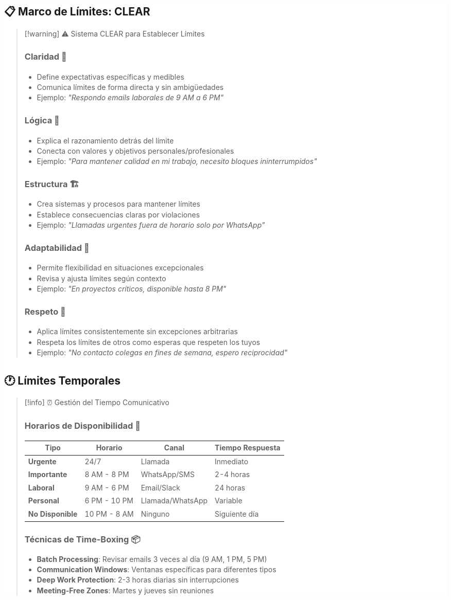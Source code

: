 ## 📋 Marco de Límites: CLEAR

> [!warning] ⚠️ Sistema CLEAR para Establecer Límites
> 
> ### **C**laridad 🎯
> 
> - Define expectativas específicas y medibles
> - Comunica límites de forma directa y sin ambigüedades
> - Ejemplo: _"Respondo emails laborales de 9 AM a 6 PM"_
> 
> ### **L**ógica 🧠
> 
> - Explica el razonamiento detrás del límite
> - Conecta con valores y objetivos personales/profesionales
> - Ejemplo: _"Para mantener calidad en mi trabajo, necesito bloques ininterrumpidos"_
> 
> ### **E**structura 🏗️
> 
> - Crea sistemas y procesos para mantener límites
> - Establece consecuencias claras por violaciones
> - Ejemplo: _"Llamadas urgentes fuera de horario solo por WhatsApp"_
> 
> ### **A**daptabilidad 🔄
> 
> - Permite flexibilidad en situaciones excepcionales
> - Revisa y ajusta límites según contexto
> - Ejemplo: _"En proyectos críticos, disponible hasta 8 PM"_
> 
> ### **R**espeto 🤝
> 
> - Aplica límites consistentemente sin excepciones arbitrarias
> - Respeta los límites de otros como esperas que respeten los tuyos
> - Ejemplo: _"No contacto colegas en fines de semana, espero reciprocidad"_

## 🕐 Límites Temporales

> [!info] ⏰ Gestión del Tiempo Comunicativo
> 
> ### **Horarios de Disponibilidad** 📅
> 
> |Tipo|Horario|Canal|Tiempo Respuesta|
> |---|---|---|---|
> |**Urgente**|24/7|Llamada|Inmediato|
> |**Importante**|8 AM - 8 PM|WhatsApp/SMS|2-4 horas|
> |**Laboral**|9 AM - 6 PM|Email/Slack|24 horas|
> |**Personal**|6 PM - 10 PM|Llamada/WhatsApp|Variable|
> |**No Disponible**|10 PM - 8 AM|Ninguno|Siguiente día|
> 
> ### **Técnicas de Time-Boxing** 📦
> 
> - **Batch Processing**: Revisar emails 3 veces al día (9 AM, 1 PM, 5 PM)
> - **Communication Windows**: Ventanas específicas para diferentes tipos
> - **Deep Work Protection**: 2-3 horas diarias sin interrupciones
> - **Meeting-Free Zones**: Martes y jueves sin reuniones

